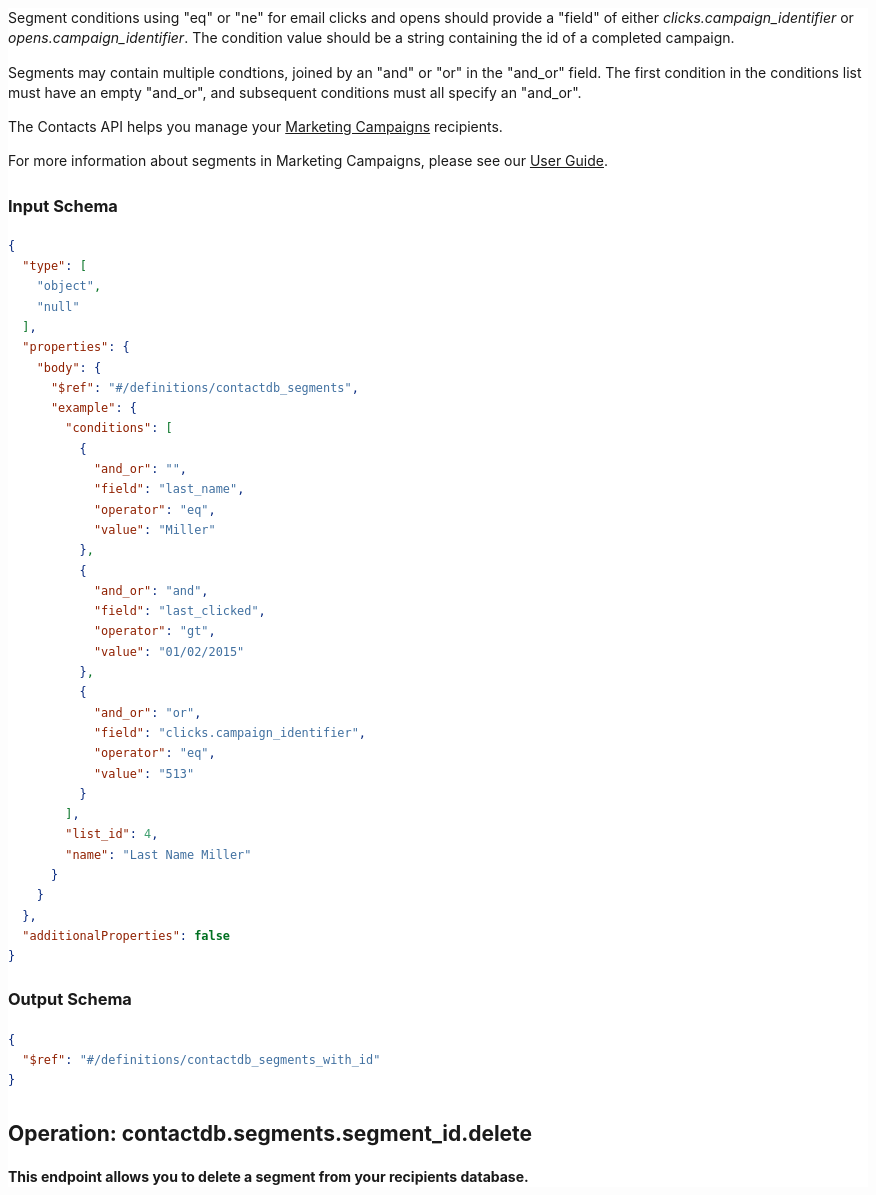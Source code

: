 Segment conditions using "eq" or "ne" for email clicks and opens should provide a "field" of either *clicks.campaign_identifier* or *opens.campaign_identifier*. The condition value should be a string containing the id of a completed campaign. 

Segments may contain multiple condtions, joined by an "and" or "or" in the "and_or" field. The first condition in the conditions list must have an empty "and_or", and subsequent conditions must all specify an "and_or".

The Contacts API helps you manage your [Marketing Campaigns](https://sendgrid.com/docs/User_Guide/Marketing_Campaigns/index.html) recipients.

For more information about segments in Marketing Campaigns, please see our [User Guide](https://sendgrid.com/docs/User_Guide/Marketing_Campaigns/lists.html#-Create-a-Segment).

### Input Schema
```json
{
  "type": [
    "object",
    "null"
  ],
  "properties": {
    "body": {
      "$ref": "#/definitions/contactdb_segments",
      "example": {
        "conditions": [
          {
            "and_or": "",
            "field": "last_name",
            "operator": "eq",
            "value": "Miller"
          },
          {
            "and_or": "and",
            "field": "last_clicked",
            "operator": "gt",
            "value": "01/02/2015"
          },
          {
            "and_or": "or",
            "field": "clicks.campaign_identifier",
            "operator": "eq",
            "value": "513"
          }
        ],
        "list_id": 4,
        "name": "Last Name Miller"
      }
    }
  },
  "additionalProperties": false
}
```
### Output Schema
```json
{
  "$ref": "#/definitions/contactdb_segments_with_id"
}
```
## Operation: contactdb.segments.segment_id.delete
**This endpoint allows you to delete a segment from your recipients database.**
